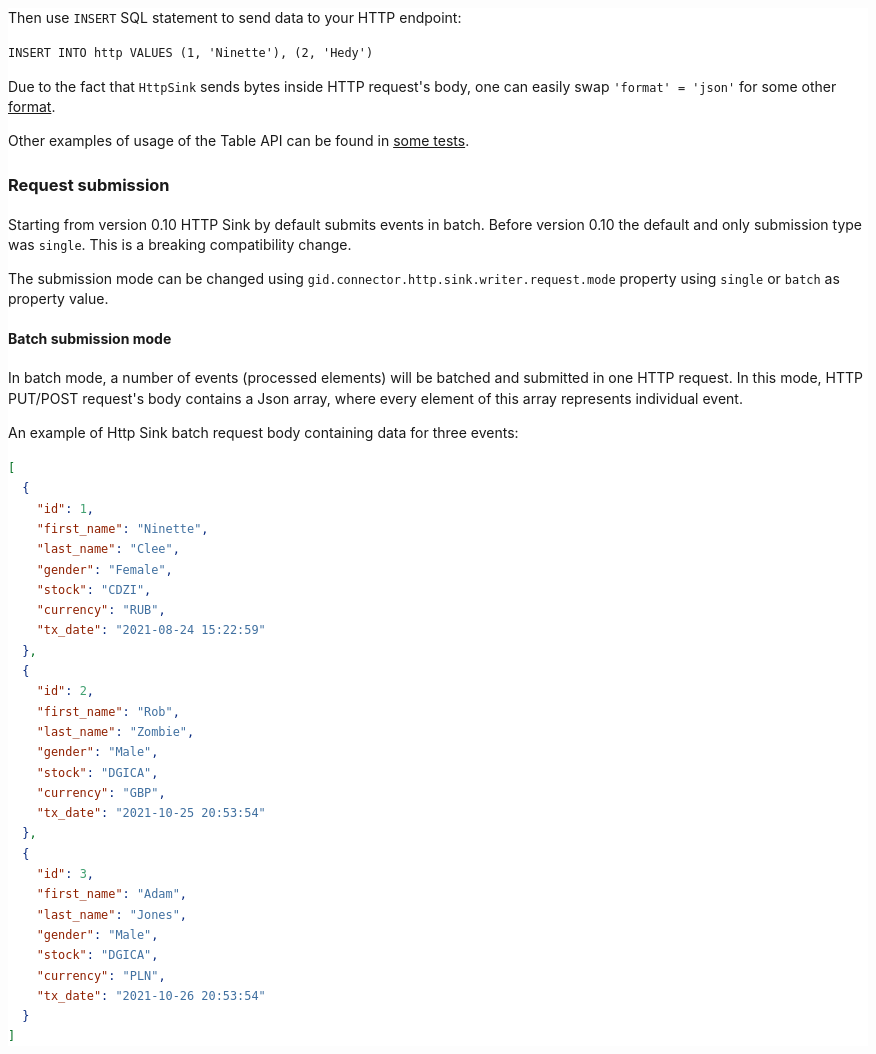 Then use `INSERT` SQL statement to send data to your HTTP endpoint:

```roomsql
INSERT INTO http VALUES (1, 'Ninette'), (2, 'Hedy')
```

Due to the fact that `HttpSink` sends bytes inside HTTP request's body, one can easily swap `'format' = 'json'` for some other [format](https://nightlies.apache.org/flink/flink-docs-release-1.15/docs/connectors/table/formats/overview/). 

Other examples of usage of the Table API can be found in [some tests](src/test/java/com/getindata/connectors/http/table/HttpDynamicSinkInsertTest.java).

### Request submission
Starting from version 0.10 HTTP Sink by default submits events in batch. Before version 0.10 the default and only submission type was `single`.
This is a breaking compatibility change.

The submission mode can be changed using `gid.connector.http.sink.writer.request.mode` property using `single` or `batch` as property value.

#### Batch submission mode
In batch mode, a number of events (processed elements) will be batched and submitted in one HTTP request.
In this mode, HTTP PUT/POST request's body contains a Json array, where every element of this array represents
individual event.

An example of Http Sink batch request body containing data for three events:
```json
[
  {
    "id": 1,
    "first_name": "Ninette",
    "last_name": "Clee",
    "gender": "Female",
    "stock": "CDZI",
    "currency": "RUB",
    "tx_date": "2021-08-24 15:22:59"
  },
  {
    "id": 2,
    "first_name": "Rob",
    "last_name": "Zombie",
    "gender": "Male",
    "stock": "DGICA",
    "currency": "GBP",
    "tx_date": "2021-10-25 20:53:54"
  },
  {
    "id": 3,
    "first_name": "Adam",
    "last_name": "Jones",
    "gender": "Male",
    "stock": "DGICA",
    "currency": "PLN",
    "tx_date": "2021-10-26 20:53:54"
  }
]
```
